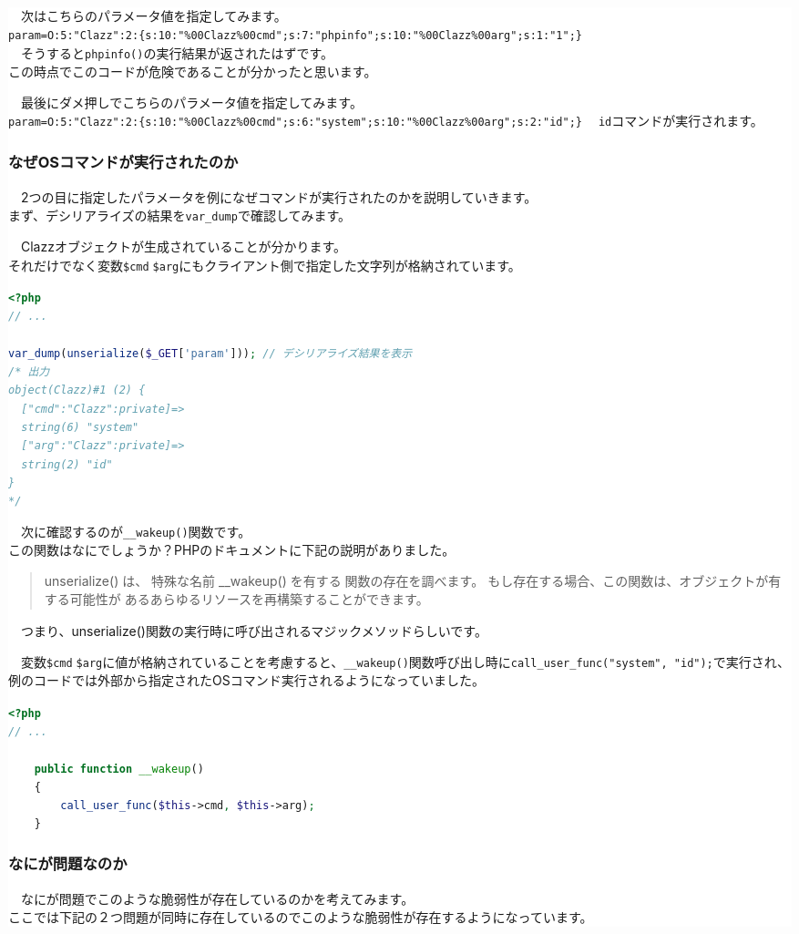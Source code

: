 　次はこちらのパラメータ値を指定してみます。  
`param=O:5:"Clazz":2:{s:10:"%00Clazz%00cmd";s:7:"phpinfo";s:10:"%00Clazz%00arg";s:1:"1";}`    
　そうすると`phpinfo()`の実行結果が返されたはずです。  
この時点でこのコードが危険であることが分かったと思います。

　最後にダメ押しでこちらのパラメータ値を指定してみます。  
`param=O:5:"Clazz":2:{s:10:"%00Clazz%00cmd";s:6:"system";s:10:"%00Clazz%00arg";s:2:"id";}` 
　`id`コマンドが実行されます。  

### なぜOSコマンドが実行されたのか

　2つの目に指定したパラメータを例になぜコマンドが実行されたのかを説明していきます。  
まず、デシリアライズの結果を`var_dump`で確認してみます。  

　Clazzオブジェクトが生成されていることが分かります。  
それだけでなく変数`$cmd` `$arg`にもクライアント側で指定した文字列が格納されています。  

```php
<?php
// ...

var_dump(unserialize($_GET['param'])); // デシリアライズ結果を表示
/* 出力
object(Clazz)#1 (2) {
  ["cmd":"Clazz":private]=>
  string(6) "system"
  ["arg":"Clazz":private]=>
  string(2) "id"
}
*/
```

　次に確認するのが`__wakeup()`関数です。  
この関数はなにでしょうか？PHPのドキュメントに下記の説明がありました。
> unserialize() は、 特殊な名前 __wakeup() を有する 関数の存在を調べます。 もし存在する場合、この関数は、オブジェクトが有する可能性が あるあらゆるリソースを再構築することができます。

　つまり、unserialize()関数の実行時に呼び出されるマジックメソッドらしいです。  

　変数`$cmd` `$arg`に値が格納されていることを考慮すると、`__wakeup()`関数呼び出し時に`call_user_func("system", "id");`で実行され、例のコードでは外部から指定されたOSコマンド実行されるようになっていました。

```php
<?php
// ...

    public function __wakeup()
    {
        call_user_func($this->cmd, $this->arg);
    }
```

### なにが問題なのか

　なにが問題でこのような脆弱性が存在しているのかを考えてみます。  
ここでは下記の２つ問題が同時に存在しているのでこのような脆弱性が存在するようになっています。
